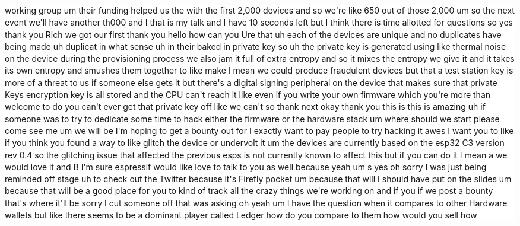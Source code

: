 working group um their funding helped us
the with the first 2,000 devices and so
we're like 650 out of those 2,000 um so
the next event we'll have another th000
and I that is my talk and I have 10
seconds left but I think there is time
allotted for questions so yes thank you
Rich we got our
first thank you hello
how can you Ure that uh each of the
devices are unique and no duplicates
have being made uh duplicat in what
sense uh in their baked in private key
so uh the private key is generated using
like thermal noise on the device during
the provisioning process we also jam it
full of extra entropy and so it mixes
the entropy we give it and it takes its
own entropy and smushes them together to
like make I mean we could produce
fraudulent devices but that a test
station key is more of a threat to us if
someone else gets it but there's a
digital signing peripheral on the device
that makes sure that private Keys
encryption key is all stored and the CPU
can't reach it like even if you write
your own firmware which you're more than
welcome to do you can't ever get that
private key off like we can't so thank
next okay
thank you this is this is amazing uh if
someone was to try to dedicate some time
to hack either the firmware or the
hardware stack um where should we start
please come see me um we will be I'm
hoping to get a bounty out for I exactly
want to pay people to try hacking it
awes I want you to like if you think you
found a way to like glitch the device or
undervolt it um the devices are
currently based on the esp32 C3 version
rev 0.4
so the glitching issue that affected the
previous esps is not currently known to
affect this but if you can do it I mean
a we would love it and B I'm sure
espressif would like love to talk to you
as well because
yeah um
s yes oh sorry I was just being reminded
off stage uh to check out the Twitter
because it's Firefly pocket um because
that will I should have put on the
slides um because that will be a good
place for you to kind of track all the
crazy things we're working on and if you
if we post a bounty that's where it'll
be sorry I cut someone off that was
asking oh yeah um I have the question
when it compares to other Hardware
wallets but like there seems to be a
dominant player called Ledger how do you
compare to them how would you sell how
